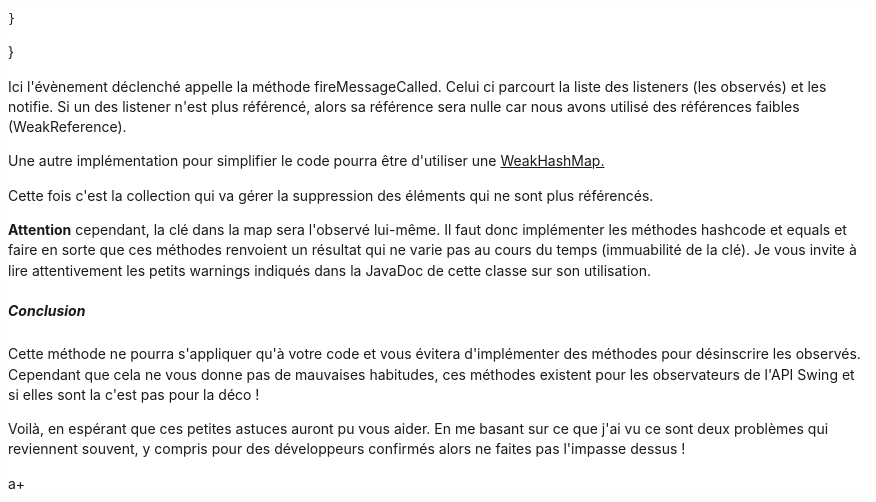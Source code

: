 	}
}

Ici l'évènement déclenché appelle la méthode fireMessageCalled. Celui ci parcourt la liste des listeners (les observés) et les notifie. Si un des listener n'est plus référencé, alors sa référence sera nulle car nous avons utilisé des références faibles (WeakReference).

Une autre implémentation pour simplifier le code pourra être d'utiliser une [WeakHashMap.](http://java.sun.com/j2se/1.5.0/docs/api/java/util/WeakHashMap.html "WeakHashMap")

Cette fois c'est la collection qui va gérer la suppression des éléments qui ne sont plus référencés.

**Attention** cependant, la clé dans la map sera l'observé lui-même. Il faut donc implémenter les méthodes hashcode et equals et faire en sorte que ces méthodes renvoient un résultat qui ne varie pas au cours du temps (immuabilité de la clé). Je vous invite à lire attentivement les petits warnings indiqués dans la JavaDoc de cette classe sur son utilisation.

##### Conclusion

Cette méthode ne pourra s'appliquer qu'à votre code et vous évitera d'implémenter des méthodes pour désinscrire les observés. Cependant que cela ne vous donne pas de mauvaises habitudes, ces méthodes existent pour les observateurs de l'API Swing et si elles sont la c'est pas pour la déco !

Voilà, en espérant que ces petites astuces auront pu vous aider. En me basant sur ce que j'ai vu ce sont deux problèmes qui reviennent souvent, y compris pour des développeurs confirmés alors ne faites pas l'impasse dessus !

a+
